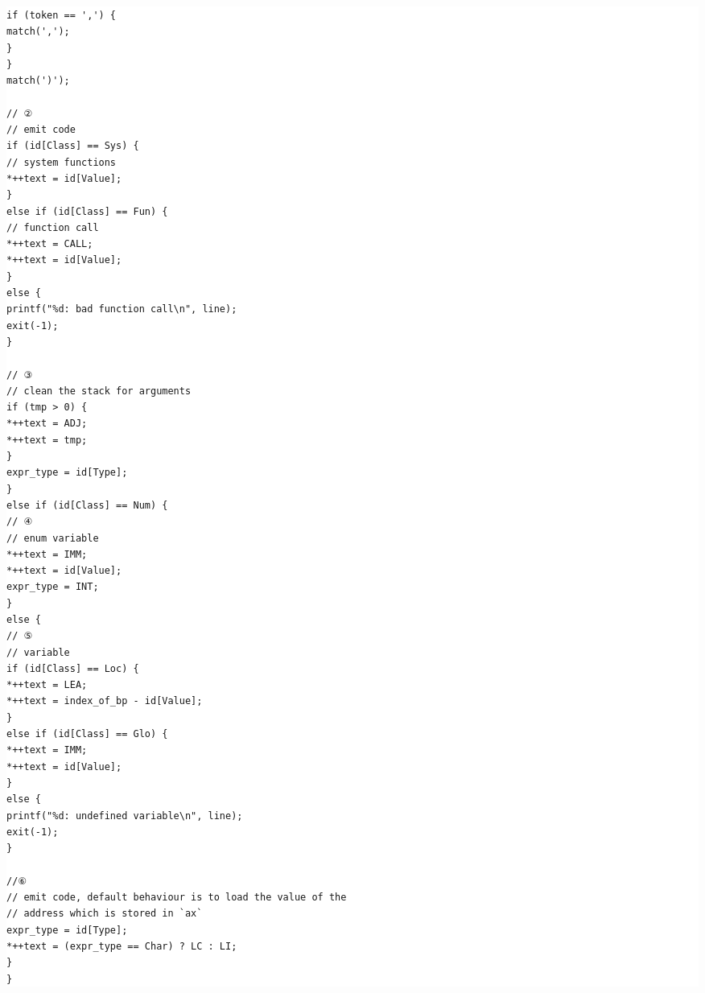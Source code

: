 ```
if (token == ',') {
match(',');
}
}
match(')');

// ②
// emit code
if (id[Class] == Sys) {
// system functions
*++text = id[Value];
}
else if (id[Class] == Fun) {
// function call
*++text = CALL;
*++text = id[Value];
}
else {
printf("%d: bad function call\n", line);
exit(-1);
}

// ③
// clean the stack for arguments
if (tmp > 0) {
*++text = ADJ;
*++text = tmp;
}
expr_type = id[Type];
}
else if (id[Class] == Num) {
// ④
// enum variable
*++text = IMM;
*++text = id[Value];
expr_type = INT;
}
else {
// ⑤
// variable
if (id[Class] == Loc) {
*++text = LEA;
*++text = index_of_bp - id[Value];
}
else if (id[Class] == Glo) {
*++text = IMM;
*++text = id[Value];
}
else {
printf("%d: undefined variable\n", line);
exit(-1);
}

//⑥
// emit code, default behaviour is to load the value of the
// address which is stored in `ax`
expr_type = id[Type];
*++text = (expr_type == Char) ? LC : LI;
}
}

```
